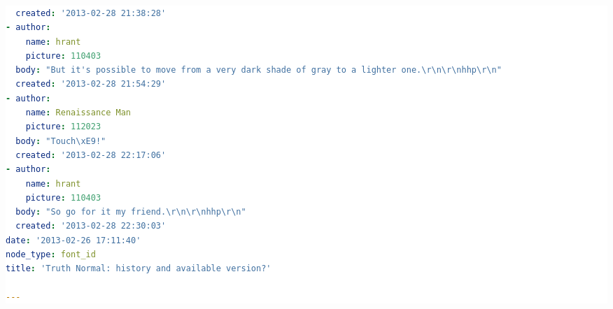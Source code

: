 ```yaml
  created: '2013-02-28 21:38:28'
- author:
    name: hrant
    picture: 110403
  body: "But it's possible to move from a very dark shade of gray to a lighter one.\r\n\r\nhhp\r\n"
  created: '2013-02-28 21:54:29'
- author:
    name: Renaissance Man
    picture: 112023
  body: "Touch\xE9!"
  created: '2013-02-28 22:17:06'
- author:
    name: hrant
    picture: 110403
  body: "So go for it my friend.\r\n\r\nhhp\r\n"
  created: '2013-02-28 22:30:03'
date: '2013-02-26 17:11:40'
node_type: font_id
title: 'Truth Normal: history and available version?'

---
```

